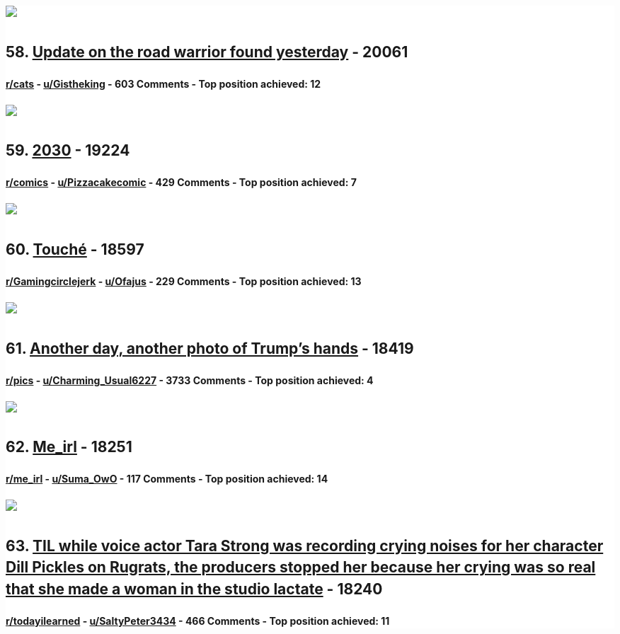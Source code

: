 <a href="https://v.redd.it/h6e6kbke3aoe1"><img src="https://external-preview.redd.it/MDNnNmdmZ2UzYW9lMTFtorqChQgkyw17gD9-Z_iMk7rVFmEKHBfm19QWYncR.png?width=140&amp;height=130&amp;crop=140:130,smart&amp;format=jpg&amp;v=enabled&amp;lthumb=true&amp;s=90b68378a740a779d4b94110c9d32190553f70dd"></img></a>

## 58. [Update on the road warrior found yesterday](http://reddit.com/r/cats/comments/1j9ubhf/update_on_the_road_warrior_found_yesterday/) - 20061
#### [r/cats](http://reddit.com/r/cats) - [u/Gistheking](http://reddit.com/u/Gistheking) - 603 Comments - Top position achieved: 12

<a href="https://www.reddit.com/gallery/1j9ubhf"><img src="https://b.thumbs.redditmedia.com/fSymWlA_o5wUO8Qu61a_n6FaC3kcs4MBhQEbIkOrKrA.jpg"></img></a>

## 59. [2030](http://reddit.com/r/comics/comments/1j9kwv6/2030/) - 19224
#### [r/comics](http://reddit.com/r/comics) - [u/Pizzacakecomic](http://reddit.com/u/Pizzacakecomic) - 429 Comments - Top position achieved: 7

<a href="https://i.redd.it/a345fu7en9oe1.png"><img src="https://b.thumbs.redditmedia.com/n6Q4TkTJN4p1CgjUUnZvH0m2cY6npD0Eosn4jh87ggU.jpg"></img></a>

## 60. [Touché](http://reddit.com/r/Gamingcirclejerk/comments/1j9tmi5/touché/) - 18597
#### [r/Gamingcirclejerk](http://reddit.com/r/Gamingcirclejerk) - [u/Ofajus](http://reddit.com/u/Ofajus) - 229 Comments - Top position achieved: 13

<a href="https://i.redd.it/v7qzmblrfboe1.png"><img src="https://b.thumbs.redditmedia.com/7dJRB7ZyPXiY8Gbo6Z8MaCw9othxdyLCrIZ2VLAnTAU.jpg"></img></a>

## 61. [Another day, another photo of Trump’s hands](http://reddit.com/r/pics/comments/1j9yjui/another_day_another_photo_of_trumps_hands/) - 18419
#### [r/pics](http://reddit.com/r/pics) - [u/Charming_Usual6227](http://reddit.com/u/Charming_Usual6227) - 3733 Comments - Top position achieved: 4

<a href="https://i.redd.it/898s78lajcoe1.jpeg"><img src="https://b.thumbs.redditmedia.com/VaTC-wWUNBEEdBtU0UbmCqCvnqVvbDa9LhRwwDd1tiE.jpg"></img></a>

## 62. [Me_irl](http://reddit.com/r/me_irl/comments/1j99prw/me_irl/) - 18251
#### [r/me_irl](http://reddit.com/r/me_irl) - [u/Suma_OwO](http://reddit.com/u/Suma_OwO) - 117 Comments - Top position achieved: 14

<a href="https://i.redd.it/0bc44mjze6oe1.jpeg"><img src="https://b.thumbs.redditmedia.com/NXtJglRuUKJ9nAAnHJ4Hcu8Qi1JwKMrER4MMiVU1m9I.jpg"></img></a>

## 63. [TIL while voice actor Tara Strong was recording crying noises for her character Dill Pickles on Rugrats, the producers stopped her because her crying was so real that she made a woman in the studio lactate](http://reddit.com/r/todayilearned/comments/1j9vd0x/til_while_voice_actor_tara_strong_was_recording/) - 18240
#### [r/todayilearned](http://reddit.com/r/todayilearned) - [u/SaltyPeter3434](http://reddit.com/u/SaltyPeter3434) - 466 Comments - Top position achieved: 11
